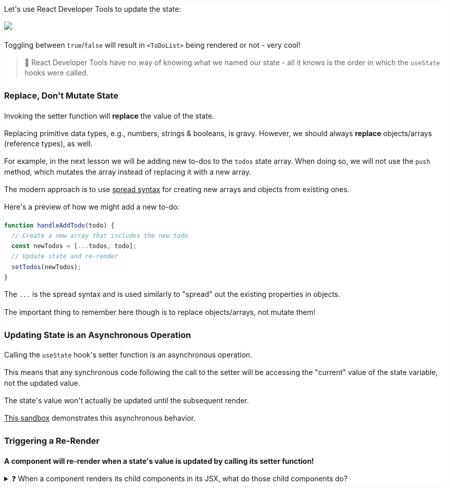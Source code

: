 Let's use React Developer Tools to update the state:

<img src="https://i.imgur.com/sGHlL3A.png">

Toggling between `true`/`false` will result in `<ToDoList>` being rendered or not - very cool!

> 👀 React Developer Tools have no way of knowing what we named our state - all it knows is the order in which the `useState` hooks were called.

### Replace, Don't Mutate State

Invoking the setter function will **replace** the value of the state.

Replacing primitive data types, e.g., numbers, strings & booleans, is gravy.  However, we should always **replace** objects/arrays (reference types), as well.

For example, in the next lesson we will be adding new to-dos to the `todos` state array. When doing so, we will not use the `push` method, which mutates the array instead of replacing it with a new array.

The modern approach is to use [spread syntax](https://developer.mozilla.org/en-US/docs/Web/JavaScript/Reference/Operators/Spread_syntax) for creating new arrays and objects from existing ones.

Here's a preview of how we might add a new to-do:

```jsx
function handleAddTodo(todo) {
  // Create a new array that includes the new todo
  const newTodos = [...todos, todo];
  // Update state and re-render
  setTodos(newTodos);
}
```

The `...` is the spread syntax and is used similarly to "spread" out the existing properties in objects.

The important thing to remember here though is to replace objects/arrays, not mutate them!

### Updating State is an Asynchronous Operation

Calling the `useState` hook's setter function is an asynchronous operation.

This means that any synchronous code following the call to the setter will be accessing the "current" value of the state variable, not the updated value.

The state's value won't actually be updated until the subsequent render.

[This sandbox](https://codesandbox.io/s/updating-state-is-asynchronous-k6jbv?file=/src/App.js) demonstrates this asynchronous behavior.

### Triggering a Re-Render

**A component will re-render when a state's value is updated by calling its setter function!**

<details><summary>
❓ When a component renders its child components in its JSX, what do those child components do?
</summary></details>
